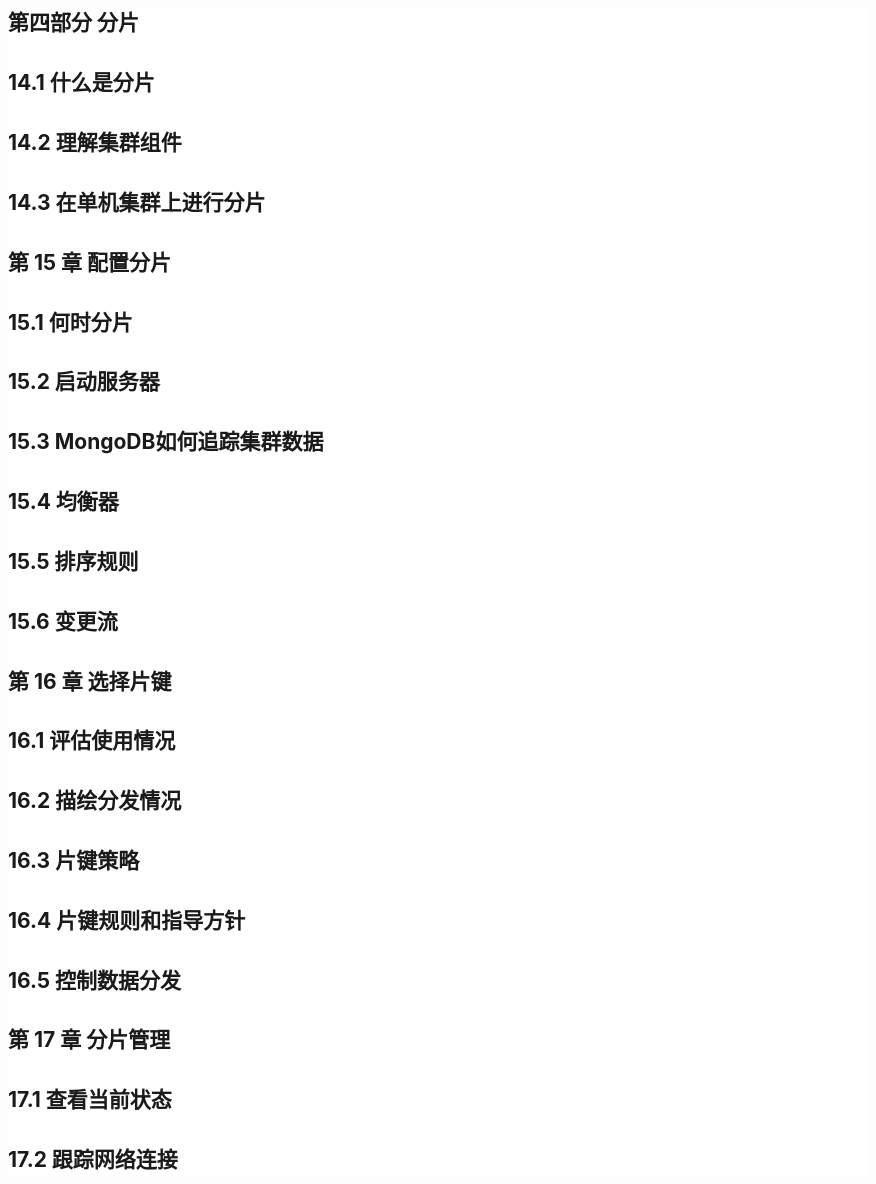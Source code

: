 ## 第四部分 分片

## 14.1 什么是分片

## 14.2 理解集群组件

## 14.3 在单机集群上进行分片

## 第 15 章 配置分片

## 15.1 何时分片

## 15.2 启动服务器

## 15.3 MongoDB如何追踪集群数据

## 15.4 均衡器

## 15.5 排序规则

## 15.6 变更流

## 第 16 章 选择片键

## 16.1 评估使用情况

## 16.2 描绘分发情况

## 16.3 片键策略

## 16.4 片键规则和指导方针

## 16.5 控制数据分发

## 第 17 章 分片管理

## 17.1 查看当前状态

## 17.2 跟踪网络连接
